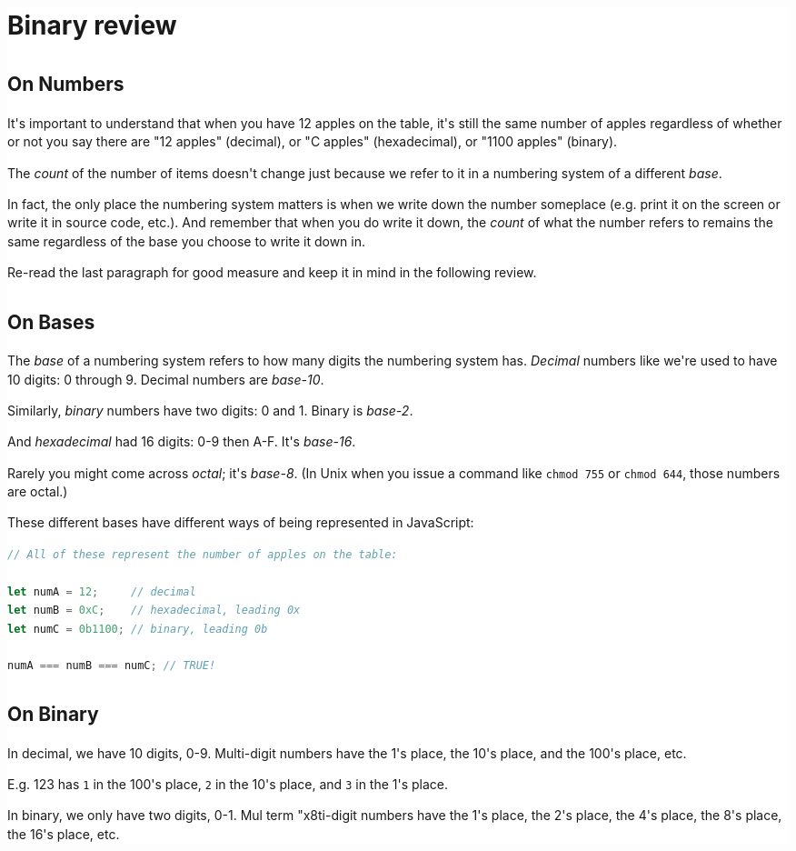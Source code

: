 # Binary review

## On Numbers

It's important to understand that when you have 12 apples on the table, it's
still the same number of apples regardless of whether or not you say there are
"12 apples" (decimal), or "C apples" (hexadecimal), or "1100 apples" (binary).

The _count_ of the number of items doesn't change just because we refer to it in
a numbering system of a different _base_.

In fact, the only place the numbering system matters is when we write down the
number someplace (e.g. print it on the screen or write it in source code, etc.).
And remember that when you do write it down, the _count_ of what the number
refers to remains the same regardless of the base you choose to write it down
in.

Re-read the last paragraph for good measure and keep it in mind in the following
review.


## On Bases

The _base_ of a numbering system refers to how many digits the numbering system
has. _Decimal_ numbers like we're used to have 10 digits: 0 through 9. Decimal
numbers are _base-10_.

Similarly, _binary_ numbers have two digits: 0 and 1. Binary is _base-2_.

And _hexadecimal_ had 16 digits: 0-9 then A-F. It's _base-16_.

Rarely you might come across _octal_; it's _base-8_. (In Unix when you issue a
command like `chmod 755` or `chmod 644`, those numbers are octal.)

These different bases have different ways of being represented in JavaScript:

```javascript
// All of these represent the number of apples on the table:

let numA = 12;     // decimal
let numB = 0xC;    // hexadecimal, leading 0x
let numC = 0b1100; // binary, leading 0b

numA === numB === numC; // TRUE!
```

## On Binary

In decimal, we have 10 digits, 0-9. Multi-digit numbers have the 1's place, the
10's place, and the 100's place, etc.

E.g. 123 has `1` in the 100's place, `2` in the 10's place, and `3` in the 1's place.

In binary, we only have two digits, 0-1. Mul term "x8ti-digit numbers have the 1's place,
the 2's place, the 4's place, the 8's place, the 16's place, etc.
